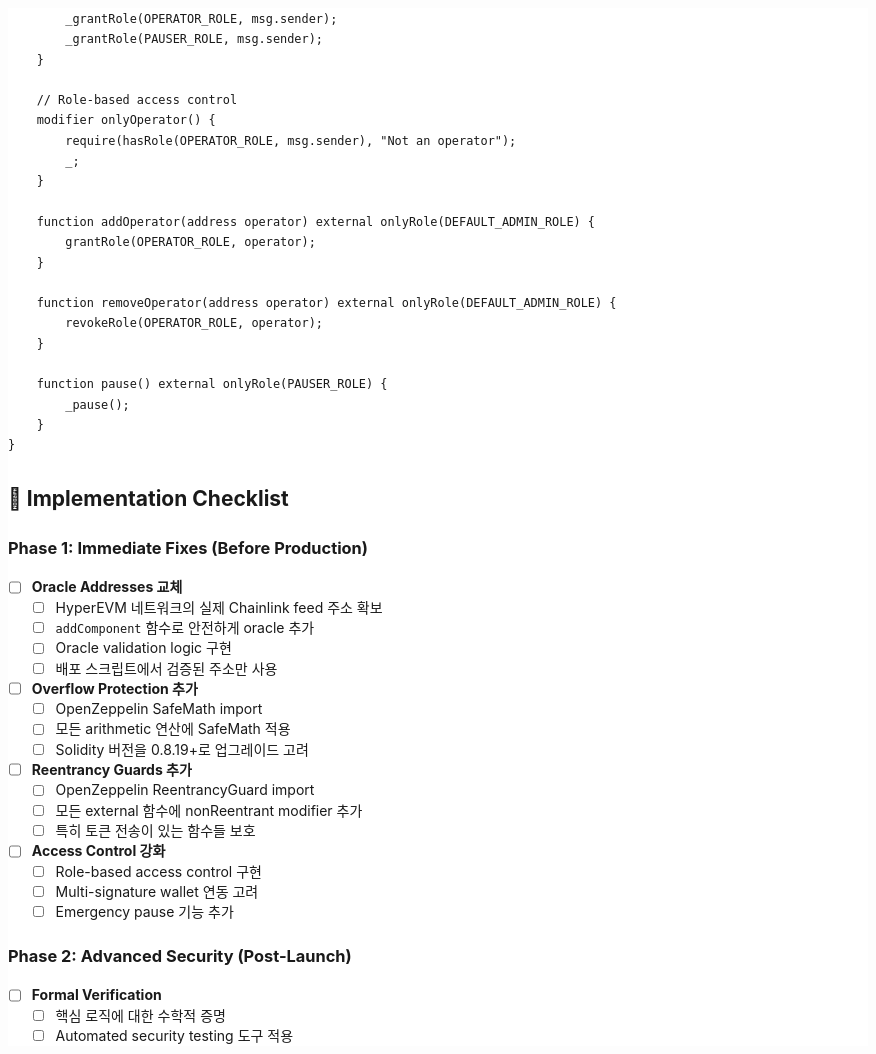```solidity
        _grantRole(OPERATOR_ROLE, msg.sender);
        _grantRole(PAUSER_ROLE, msg.sender);
    }
    
    // Role-based access control
    modifier onlyOperator() {
        require(hasRole(OPERATOR_ROLE, msg.sender), "Not an operator");
        _;
    }
    
    function addOperator(address operator) external onlyRole(DEFAULT_ADMIN_ROLE) {
        grantRole(OPERATOR_ROLE, operator);
    }
    
    function removeOperator(address operator) external onlyRole(DEFAULT_ADMIN_ROLE) {
        revokeRole(OPERATOR_ROLE, operator);
    }
    
    function pause() external onlyRole(PAUSER_ROLE) {
        _pause();
    }
}
```

## 🔧 Implementation Checklist

### Phase 1: Immediate Fixes (Before Production)

- [ ] **Oracle Addresses 교체**
  - [ ] HyperEVM 네트워크의 실제 Chainlink feed 주소 확보
  - [ ] `addComponent` 함수로 안전하게 oracle 추가
  - [ ] Oracle validation logic 구현
  - [ ] 배포 스크립트에서 검증된 주소만 사용

- [ ] **Overflow Protection 추가**
  - [ ] OpenZeppelin SafeMath import
  - [ ] 모든 arithmetic 연산에 SafeMath 적용
  - [ ] Solidity 버전을 0.8.19+로 업그레이드 고려

- [ ] **Reentrancy Guards 추가**
  - [ ] OpenZeppelin ReentrancyGuard import
  - [ ] 모든 external 함수에 nonReentrant modifier 추가
  - [ ] 특히 토큰 전송이 있는 함수들 보호

- [ ] **Access Control 강화**
  - [ ] Role-based access control 구현
  - [ ] Multi-signature wallet 연동 고려
  - [ ] Emergency pause 기능 추가

### Phase 2: Advanced Security (Post-Launch)

- [ ] **Formal Verification**
  - [ ] 핵심 로직에 대한 수학적 증명
  - [ ] Automated security testing 도구 적용
